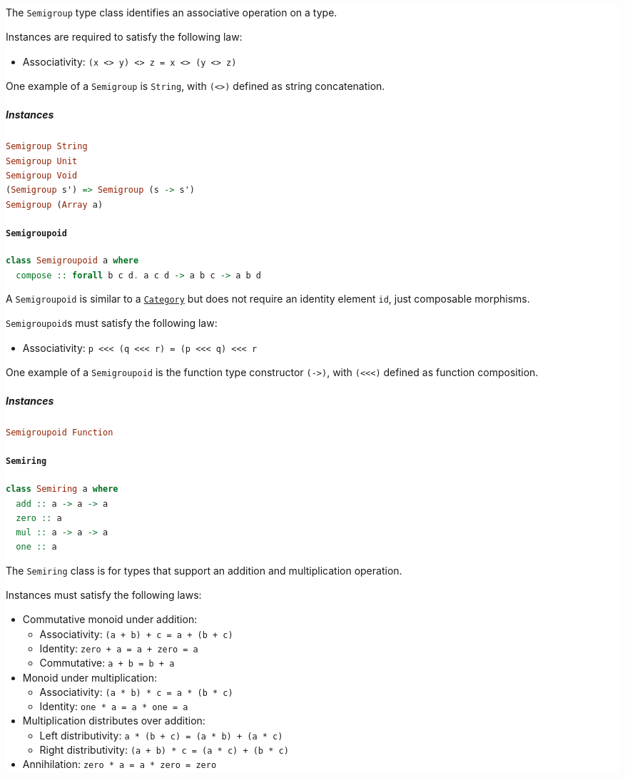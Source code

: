 The `Semigroup` type class identifies an associative operation on a type.

Instances are required to satisfy the following law:

- Associativity: `(x <> y) <> z = x <> (y <> z)`

One example of a `Semigroup` is `String`, with `(<>)` defined as string
concatenation.

##### Instances
``` purescript
Semigroup String
Semigroup Unit
Semigroup Void
(Semigroup s') => Semigroup (s -> s')
Semigroup (Array a)
```

#### `Semigroupoid`

``` purescript
class Semigroupoid a where
  compose :: forall b c d. a c d -> a b c -> a b d
```

A `Semigroupoid` is similar to a [`Category`](#category) but does not
require an identity element `id`, just composable morphisms.

`Semigroupoid`s must satisfy the following law:

- Associativity: `p <<< (q <<< r) = (p <<< q) <<< r`

One example of a `Semigroupoid` is the function type constructor `(->)`,
with `(<<<)` defined as function composition.

##### Instances
``` purescript
Semigroupoid Function
```

#### `Semiring`

``` purescript
class Semiring a where
  add :: a -> a -> a
  zero :: a
  mul :: a -> a -> a
  one :: a
```

The `Semiring` class is for types that support an addition and
multiplication operation.

Instances must satisfy the following laws:

- Commutative monoid under addition:
  - Associativity: `(a + b) + c = a + (b + c)`
  - Identity: `zero + a = a + zero = a`
  - Commutative: `a + b = b + a`
- Monoid under multiplication:
  - Associativity: `(a * b) * c = a * (b * c)`
  - Identity: `one * a = a * one = a`
- Multiplication distributes over addition:
  - Left distributivity: `a * (b + c) = (a * b) + (a * c)`
  - Right distributivity: `(a + b) * c = (a * c) + (b * c)`
- Annihilation: `zero * a = a * zero = zero`
